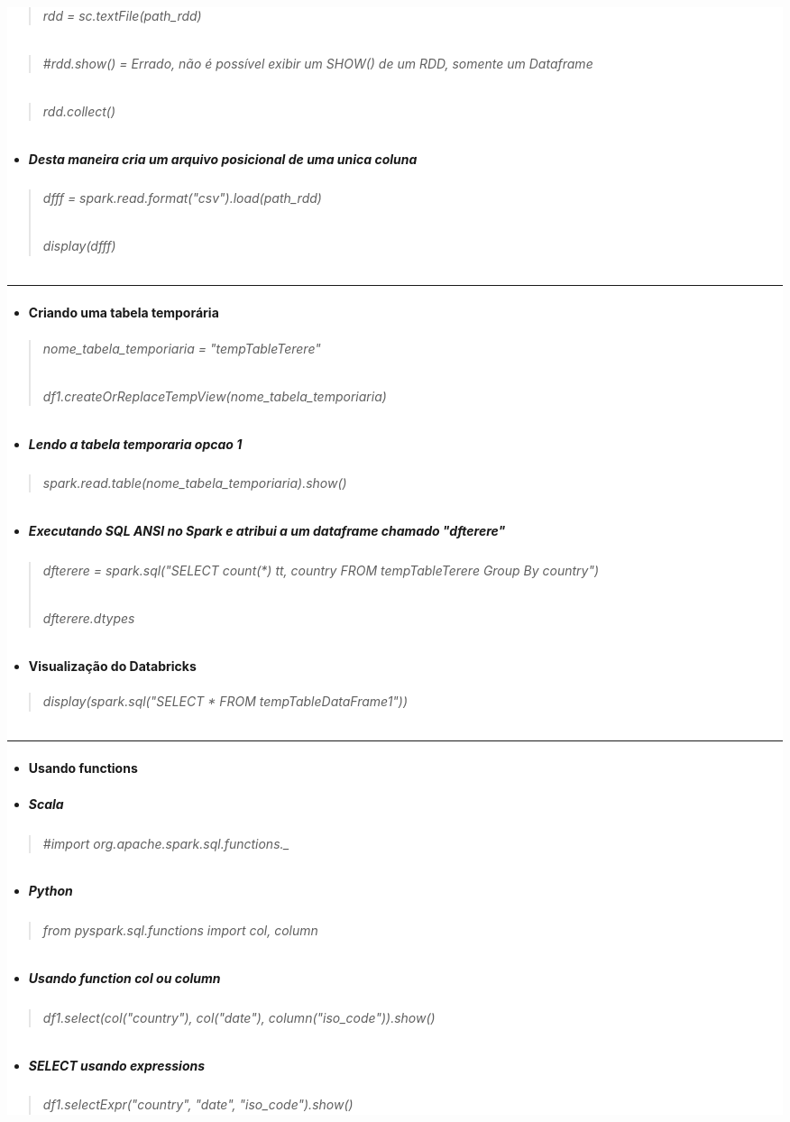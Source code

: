 

> ###### rdd = sc.textFile(path_rdd)

> ###### #rdd.show() = Errado, não é possível exibir um SHOW() de um RDD, somente um Dataframe

> ###### rdd.collect()



* ##### Desta maneira cria um arquivo posicional de uma unica coluna
> ###### dfff = spark.read.format("csv").load(path_rdd)
> ###### display(dfff)

------------------------------------------------------



* ####  Criando uma tabela temporária



> ###### nome_tabela_temporiaria = "tempTableTerere"
> ###### df1.createOrReplaceTempView(nome_tabela_temporiaria)



* ##### Lendo a tabela temporaria opcao 1
> ###### spark.read.table(nome_tabela_temporiaria).show()



* ##### Executando SQL ANSI no Spark e atribui a um dataframe chamado "dfterere"
> ###### dfterere = spark.sql("SELECT count(*) tt, country FROM tempTableTerere Group By country")
> ###### dfterere.dtypes



* ####  Visualização do Databricks

> ###### display(spark.sql("SELECT * FROM tempTableDataFrame1"))

------------------------------------------------------



* ####  Usando functions



* #####  Scala
> ###### #import org.apache.spark.sql.functions._



* ##### Python
> ###### from pyspark.sql.functions import col, column



* #####   Usando function col ou column
> ###### df1.select(col("country"), col("date"), column("iso_code")).show()



* #####  SELECT usando expressions
> ###### df1.selectExpr("country", "date", "iso_code").show()



